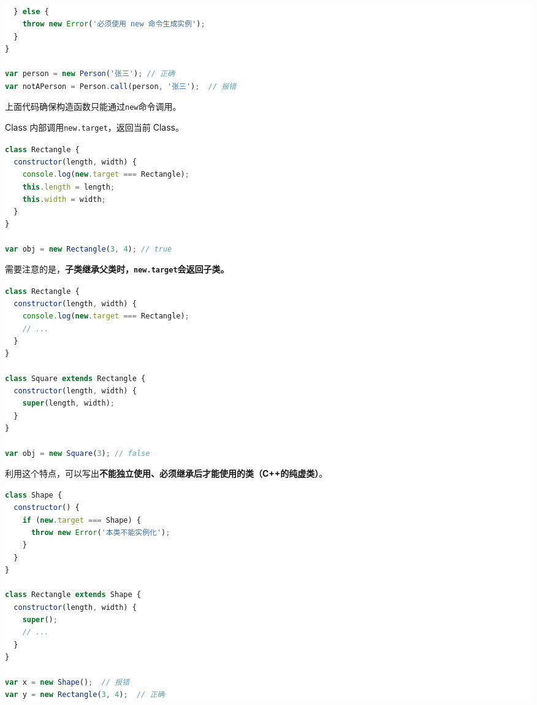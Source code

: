 ```js
  } else {
    throw new Error('必须使用 new 命令生成实例');
  }
}

var person = new Person('张三'); // 正确
var notAPerson = Person.call(person, '张三');  // 报错
```

上面代码确保构造函数只能通过`new`命令调用。

Class 内部调用`new.target`，返回当前 Class。

```js
class Rectangle {
  constructor(length, width) {
    console.log(new.target === Rectangle);
    this.length = length;
    this.width = width;
  }
}

var obj = new Rectangle(3, 4); // true
```

需要注意的是，**子类继承父类时，`new.target`会返回子类。**

```js
class Rectangle {
  constructor(length, width) {
    console.log(new.target === Rectangle);
    // ...
  }
}

class Square extends Rectangle {
  constructor(length, width) {
    super(length, width);
  }
}

var obj = new Square(3); // false
```

利用这个特点，可以写出**不能独立使用、必须继承后才能使用的类（C++的纯虚类）**。

```js
class Shape {
  constructor() {
    if (new.target === Shape) {
      throw new Error('本类不能实例化');
    }
  }
}

class Rectangle extends Shape {
  constructor(length, width) {
    super();
    // ...
  }
}

var x = new Shape();  // 报错
var y = new Rectangle(3, 4);  // 正确
```

